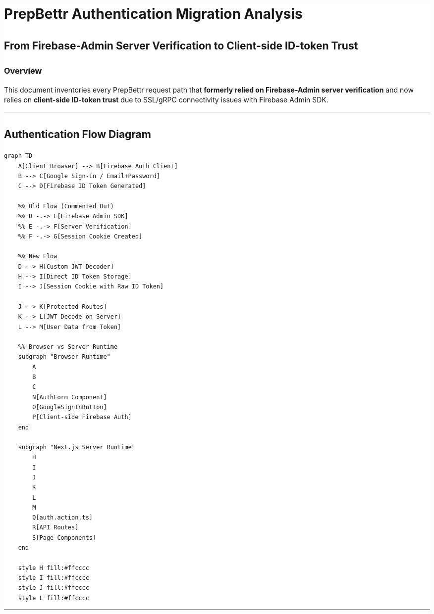 # PrepBettr Authentication Migration Analysis
## From Firebase-Admin Server Verification to Client-side ID-token Trust

### Overview
This document inventories every PrepBettr request path that **formerly relied on Firebase-Admin server verification** and now relies on **client-side ID-token trust** due to SSL/gRPC connectivity issues with Firebase Admin SDK.

---

## Authentication Flow Diagram

```mermaid
graph TD
    A[Client Browser] --> B[Firebase Auth Client]
    B --> C[Google Sign-In / Email+Password]
    C --> D[Firebase ID Token Generated]
    
    %% Old Flow (Commented Out)
    %% D -.-> E[Firebase Admin SDK]
    %% E -.-> F[Server Verification]
    %% F -.-> G[Session Cookie Created]
    
    %% New Flow 
    D --> H[Custom JWT Decoder]
    H --> I[Direct ID Token Storage]
    I --> J[Session Cookie with Raw ID Token]
    
    J --> K[Protected Routes]
    K --> L[JWT Decode on Server]
    L --> M[User Data from Token]
    
    %% Browser vs Server Runtime
    subgraph "Browser Runtime"
        A
        B
        C
        N[AuthForm Component]
        O[GoogleSignInButton]
        P[Client-side Firebase Auth]
    end
    
    subgraph "Next.js Server Runtime"
        H
        I
        J
        K
        L
        M
        Q[auth.action.ts]
        R[API Routes]
        S[Page Components]
    end
    
    style H fill:#ffcccc
    style I fill:#ffcccc
    style J fill:#ffcccc
    style L fill:#ffcccc
```

---